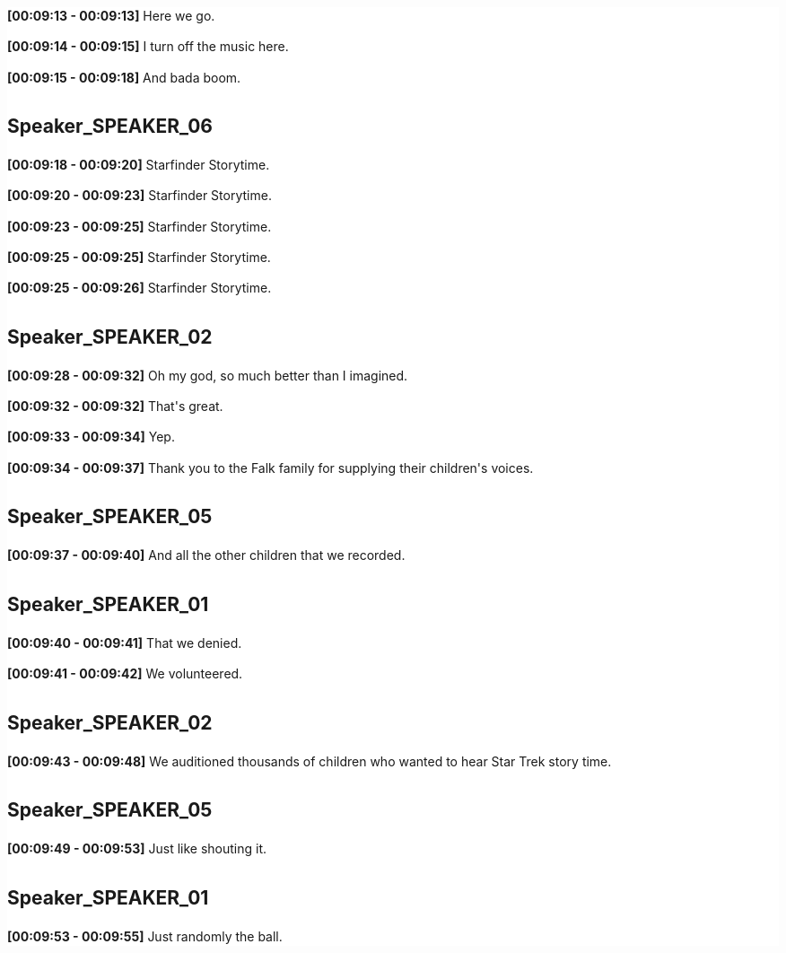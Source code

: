 **[00:09:13 - 00:09:13]** Here we go.

**[00:09:14 - 00:09:15]** I turn off the music here.

**[00:09:15 - 00:09:18]** And bada boom.


## Speaker_SPEAKER_06

**[00:09:18 - 00:09:20]** Starfinder Storytime.

**[00:09:20 - 00:09:23]** Starfinder Storytime.

**[00:09:23 - 00:09:25]** Starfinder Storytime.

**[00:09:25 - 00:09:25]** Starfinder Storytime.

**[00:09:25 - 00:09:26]** Starfinder Storytime.


## Speaker_SPEAKER_02

**[00:09:28 - 00:09:32]** Oh my god, so much better than I imagined.

**[00:09:32 - 00:09:32]** That's great.

**[00:09:33 - 00:09:34]** Yep.

**[00:09:34 - 00:09:37]** Thank you to the Falk family for supplying their children's voices.


## Speaker_SPEAKER_05

**[00:09:37 - 00:09:40]** And all the other children that we recorded.


## Speaker_SPEAKER_01

**[00:09:40 - 00:09:41]** That we denied.

**[00:09:41 - 00:09:42]** We volunteered.


## Speaker_SPEAKER_02

**[00:09:43 - 00:09:48]** We auditioned thousands of children who wanted to hear Star Trek story time.


## Speaker_SPEAKER_05

**[00:09:49 - 00:09:53]** Just like shouting it.


## Speaker_SPEAKER_01

**[00:09:53 - 00:09:55]** Just randomly the ball.
